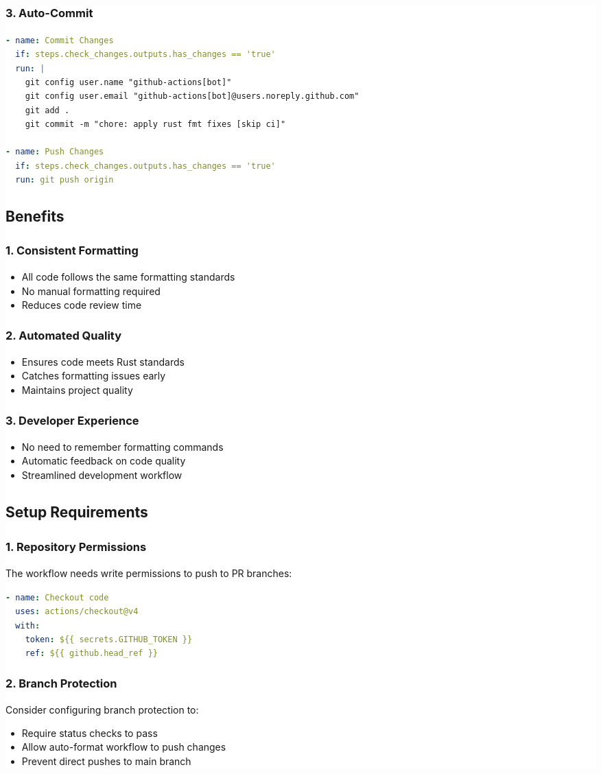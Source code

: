 ### 3. **Auto-Commit**
```yaml
- name: Commit Changes
  if: steps.check_changes.outputs.has_changes == 'true'
  run: |
    git config user.name "github-actions[bot]"
    git config user.email "github-actions[bot]@users.noreply.github.com"
    git add .
    git commit -m "chore: apply rust fmt fixes [skip ci]"

- name: Push Changes
  if: steps.check_changes.outputs.has_changes == 'true'
  run: git push origin
```

## Benefits

### 1. **Consistent Formatting**
- All code follows the same formatting standards
- No manual formatting required
- Reduces code review time

### 2. **Automated Quality**
- Ensures code meets Rust standards
- Catches formatting issues early
- Maintains project quality

### 3. **Developer Experience**
- No need to remember formatting commands
- Automatic feedback on code quality
- Streamlined development workflow

## Setup Requirements

### 1. **Repository Permissions**
The workflow needs write permissions to push to PR branches:

```yaml
- name: Checkout code
  uses: actions/checkout@v4
  with:
    token: ${{ secrets.GITHUB_TOKEN }}
    ref: ${{ github.head_ref }}
```

### 2. **Branch Protection**
Consider configuring branch protection to:
- Require status checks to pass
- Allow auto-format workflow to push changes
- Prevent direct pushes to main branch
